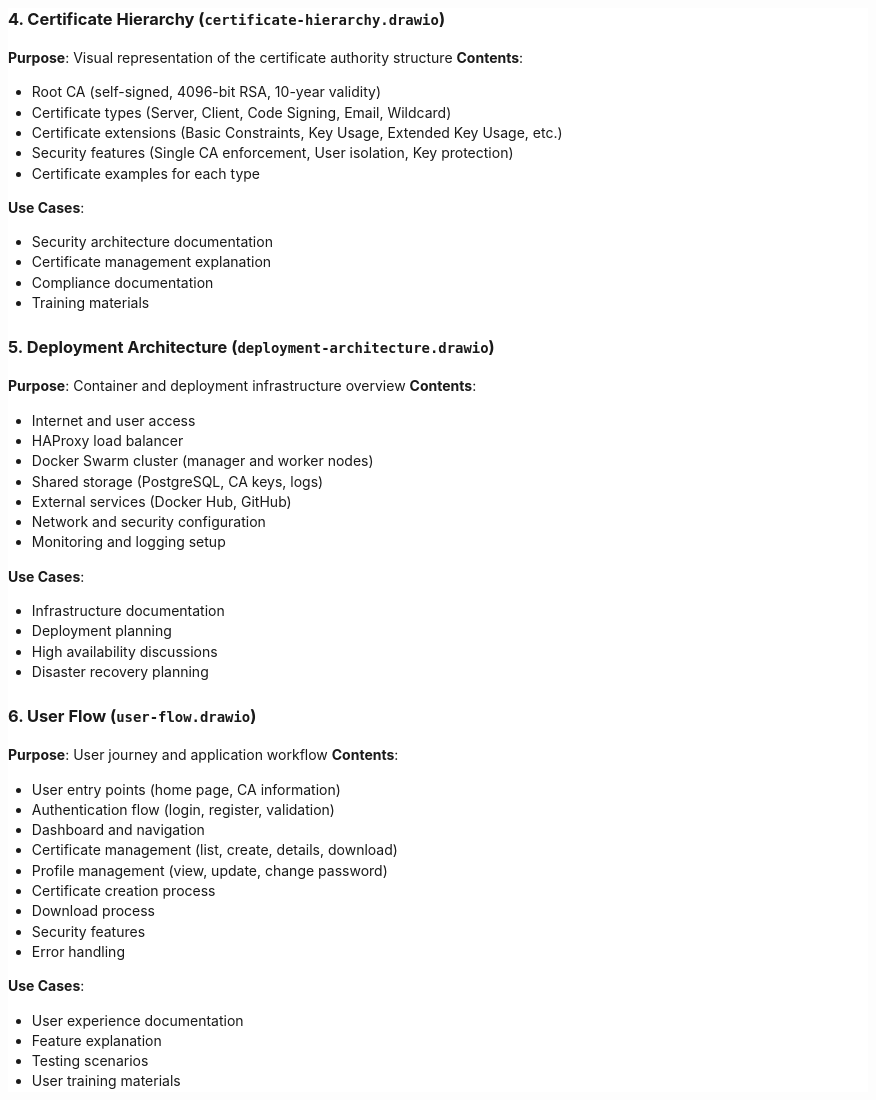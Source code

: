 ### 4. Certificate Hierarchy (`certificate-hierarchy.drawio`)
**Purpose**: Visual representation of the certificate authority structure
**Contents**:
- Root CA (self-signed, 4096-bit RSA, 10-year validity)
- Certificate types (Server, Client, Code Signing, Email, Wildcard)
- Certificate extensions (Basic Constraints, Key Usage, Extended Key Usage, etc.)
- Security features (Single CA enforcement, User isolation, Key protection)
- Certificate examples for each type

**Use Cases**:
- Security architecture documentation
- Certificate management explanation
- Compliance documentation
- Training materials

### 5. Deployment Architecture (`deployment-architecture.drawio`)
**Purpose**: Container and deployment infrastructure overview
**Contents**:
- Internet and user access
- HAProxy load balancer
- Docker Swarm cluster (manager and worker nodes)
- Shared storage (PostgreSQL, CA keys, logs)
- External services (Docker Hub, GitHub)
- Network and security configuration
- Monitoring and logging setup

**Use Cases**:
- Infrastructure documentation
- Deployment planning
- High availability discussions
- Disaster recovery planning

### 6. User Flow (`user-flow.drawio`)
**Purpose**: User journey and application workflow
**Contents**:
- User entry points (home page, CA information)
- Authentication flow (login, register, validation)
- Dashboard and navigation
- Certificate management (list, create, details, download)
- Profile management (view, update, change password)
- Certificate creation process
- Download process
- Security features
- Error handling

**Use Cases**:
- User experience documentation
- Feature explanation
- Testing scenarios
- User training materials
